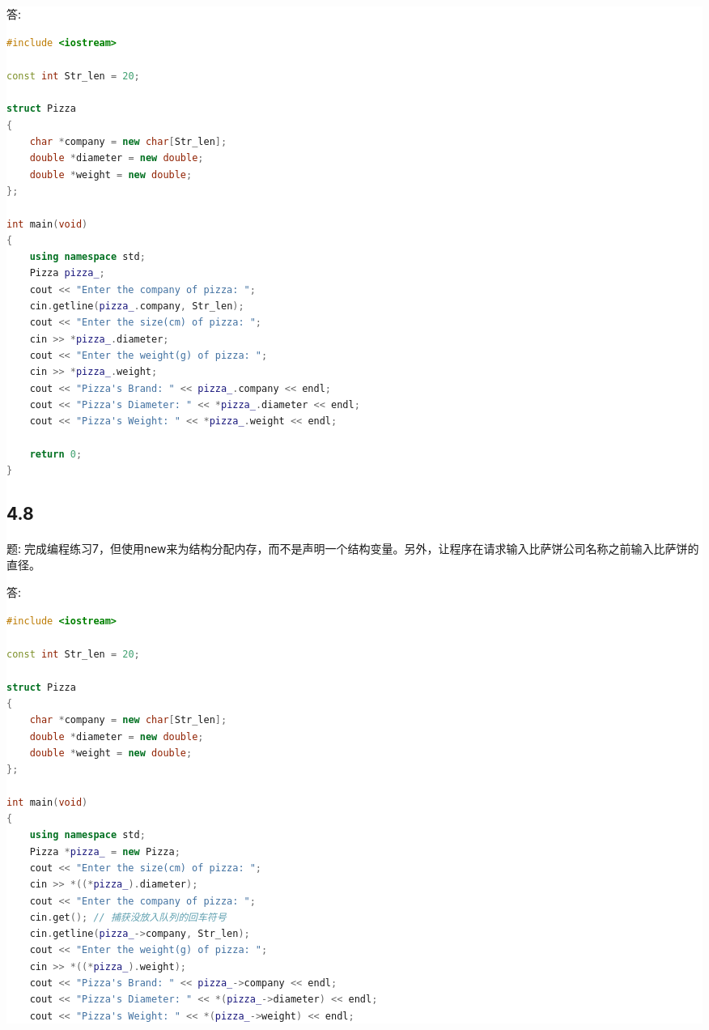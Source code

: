 答:

```c++
#include <iostream>

const int Str_len = 20;

struct Pizza
{
    char *company = new char[Str_len];
    double *diameter = new double;
    double *weight = new double;
};

int main(void)
{
    using namespace std;
    Pizza pizza_;
    cout << "Enter the company of pizza: ";
    cin.getline(pizza_.company, Str_len);
    cout << "Enter the size(cm) of pizza: ";
    cin >> *pizza_.diameter;
    cout << "Enter the weight(g) of pizza: ";
    cin >> *pizza_.weight;
    cout << "Pizza's Brand: " << pizza_.company << endl;
    cout << "Pizza's Diameter: " << *pizza_.diameter << endl;
    cout << "Pizza's Weight: " << *pizza_.weight << endl;

    return 0;
}

```

## 4.8

题: 完成编程练习7，但使用new来为结构分配内存，而不是声明一个结构变量。另外，让程序在请求输入比萨饼公司名称之前输入比萨饼的直径。

答:

```c++
#include <iostream>

const int Str_len = 20;

struct Pizza
{
    char *company = new char[Str_len];
    double *diameter = new double;
    double *weight = new double;
};

int main(void)
{
    using namespace std;
    Pizza *pizza_ = new Pizza;
    cout << "Enter the size(cm) of pizza: ";
    cin >> *((*pizza_).diameter);
    cout << "Enter the company of pizza: ";
    cin.get(); // 捕获没放入队列的回车符号
    cin.getline(pizza_->company, Str_len);
    cout << "Enter the weight(g) of pizza: ";
    cin >> *((*pizza_).weight);
    cout << "Pizza's Brand: " << pizza_->company << endl;
    cout << "Pizza's Diameter: " << *(pizza_->diameter) << endl;
    cout << "Pizza's Weight: " << *(pizza_->weight) << endl;
```